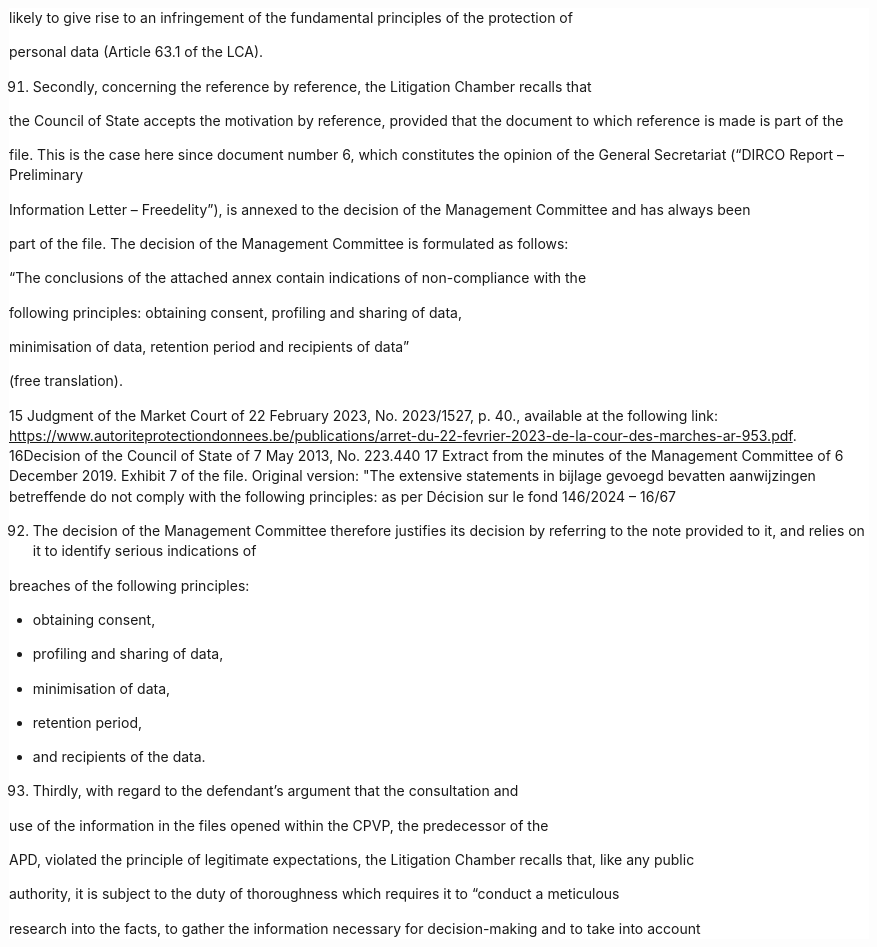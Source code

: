 likely to give rise to an infringement of the fundamental principles of the protection of

personal data (Article 63.1 of the LCA).

91. Secondly, concerning the reference by reference, the Litigation Chamber recalls that

the Council of State accepts the motivation by reference, provided that the document to which reference is made is part of the

file. This is the case here since document number 6, which constitutes the opinion of the General Secretariat (“DIRCO Report – Preliminary

Information Letter – Freedelity”), is annexed to the decision of the Management Committee and has always been

part of the file. The decision of the Management Committee is formulated as follows:

“The conclusions of the attached annex contain indications of non-compliance with the

following principles: obtaining consent, profiling and sharing of data,

minimisation of data, retention period and recipients of data”

(free translation).

15 Judgment of the Market Court of 22 February 2023, No. 2023/1527, p. 40., available at the following link:
https://www.autoriteprotectiondonnees.be/publications/arret-du-22-fevrier-2023-de-la-cour-des-marches-ar-953.pdf.
16Decision of the Council of State of 7 May 2013, No. 223.440
17 Extract from the minutes of the Management Committee of 6 December 2019. Exhibit 7 of the file. Original version: "The extensive statements in
bijlage gevoegd bevatten aanwijzingen betreffende do not comply with the following principles: as per Décision sur le fond 146/2024 – 16/67

92. The decision of the Management Committee therefore justifies its decision by referring to the note
provided to it, and relies on it to identify serious indications of

breaches of the following principles:

- obtaining consent,

- profiling and sharing of data,

- minimisation of data,

- retention period,

- and recipients of the data.

93. Thirdly, with regard to the defendant’s argument that the consultation and

use of the information in the files opened within the CPVP, the predecessor of the

APD, violated the principle of legitimate expectations, the Litigation Chamber recalls that, like any public

authority, it is subject to the duty of thoroughness which requires it to “conduct a meticulous

research into the facts, to gather the information necessary for decision-making and to take into account
